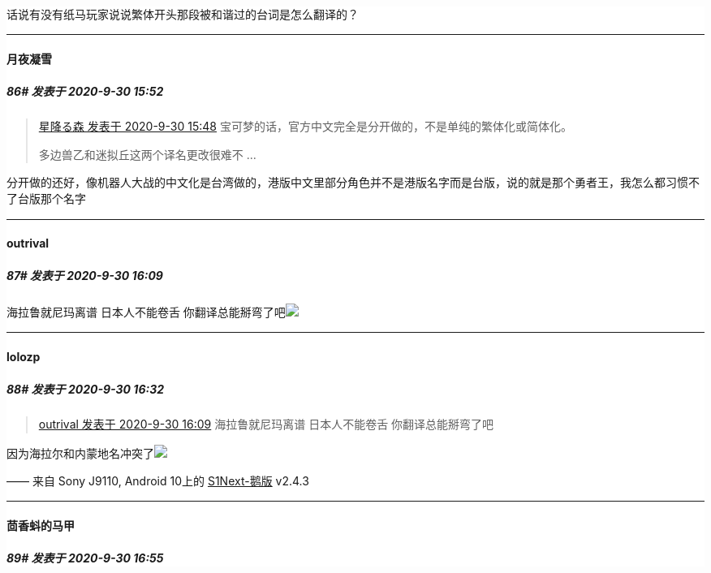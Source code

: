 话说有没有纸马玩家说说繁体开头那段被和谐过的台词是怎么翻译的？







-----

####  月夜凝雪  
##### 86#       发表于 2020-9-30 15:52



<blockquote><a href="httphttps://bbs.saraba1st.com/2b/forum.php?mod=redirect&amp;goto=findpost&amp;pid=48909228&amp;ptid=1962632" target="_blank">星降る森 发表于 2020-9-30 15:48</a>
宝可梦的话，官方中文完全是分开做的，不是单纯的繁体化或简体化。

多边兽乙和迷拟丘这两个译名更改很难不 ...</blockquote>
分开做的还好，像机器人大战的中文化是台湾做的，港版中文里部分角色并不是港版名字而是台版，说的就是那个勇者王，我怎么都习惯不了台版那个名字







-----

####  outrival  
##### 87#       发表于 2020-9-30 16:09




海拉鲁就尼玛离谱 日本人不能卷舌 你翻译总能掰弯了吧<img src="https://static.saraba1st.com/image/smiley/face2017/130.png" referrerpolicy="no-referrer">







-----

####  lolozp  
##### 88#       发表于 2020-9-30 16:32



<blockquote><a href="httphttps://bbs.saraba1st.com/2b/forum.php?mod=redirect&amp;goto=findpost&amp;pid=48909478&amp;ptid=1962632" target="_blank">outrival 发表于 2020-9-30 16:09</a>
海拉鲁就尼玛离谱 日本人不能卷舌 你翻译总能掰弯了吧</blockquote>
因为海拉尔和内蒙地名冲突了<img src="https://static.saraba1st.com/image/smiley/face2017/019.png" referrerpolicy="no-referrer">

—— 来自 Sony J9110, Android 10上的 [S1Next-鹅版](https://github.com/ykrank/S1-Next/releases) v2.4.3







-----

####  茴香蚪的马甲  
##### 89#       发表于 2020-9-30 16:55
